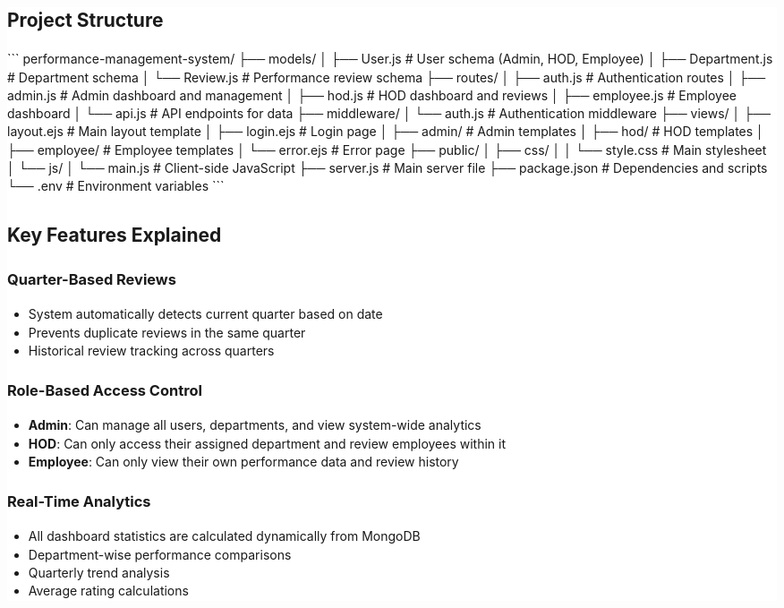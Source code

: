 ## Project Structure

\`\`\`
performance-management-system/
├── models/
│   ├── User.js          # User schema (Admin, HOD, Employee)
│   ├── Department.js    # Department schema
│   └── Review.js        # Performance review schema
├── routes/
│   ├── auth.js          # Authentication routes
│   ├── admin.js         # Admin dashboard and management
│   ├── hod.js           # HOD dashboard and reviews
│   ├── employee.js      # Employee dashboard
│   └── api.js           # API endpoints for data
├── middleware/
│   └── auth.js          # Authentication middleware
├── views/
│   ├── layout.ejs       # Main layout template
│   ├── login.ejs        # Login page
│   ├── admin/           # Admin templates
│   ├── hod/             # HOD templates
│   ├── employee/        # Employee templates
│   └── error.ejs        # Error page
├── public/
│   ├── css/
│   │   └── style.css    # Main stylesheet
│   └── js/
│       └── main.js      # Client-side JavaScript
├── server.js            # Main server file
├── package.json         # Dependencies and scripts
└── .env                 # Environment variables
\`\`\`

## Key Features Explained

### Quarter-Based Reviews
- System automatically detects current quarter based on date
- Prevents duplicate reviews in the same quarter
- Historical review tracking across quarters

### Role-Based Access Control
- **Admin**: Can manage all users, departments, and view system-wide analytics
- **HOD**: Can only access their assigned department and review employees within it
- **Employee**: Can only view their own performance data and review history

### Real-Time Analytics
- All dashboard statistics are calculated dynamically from MongoDB
- Department-wise performance comparisons
- Quarterly trend analysis
- Average rating calculations
